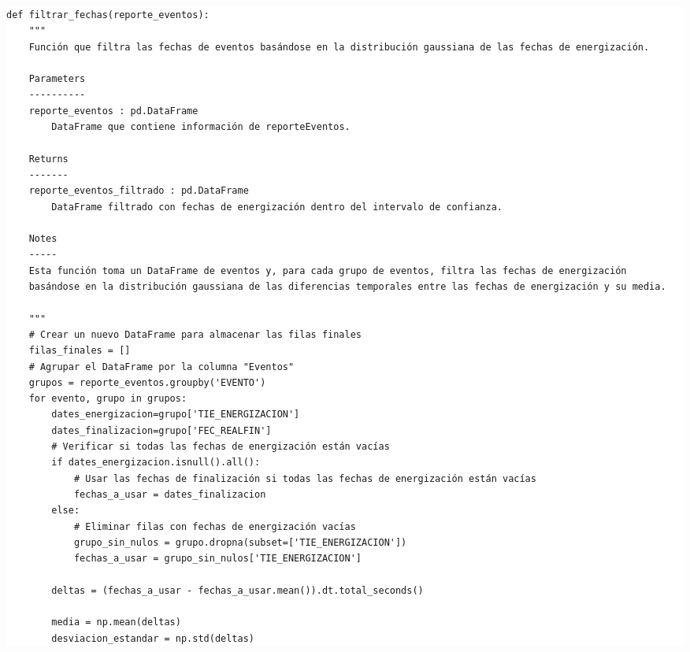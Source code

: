     def filtrar_fechas(reporte_eventos):
        """
        Función que filtra las fechas de eventos basándose en la distribución gaussiana de las fechas de energización.

        Parameters
        ----------
        reporte_eventos : pd.DataFrame
            DataFrame que contiene información de reporteEventos.

        Returns
        -------
        reporte_eventos_filtrado : pd.DataFrame
            DataFrame filtrado con fechas de energización dentro del intervalo de confianza.

        Notes
        -----
        Esta función toma un DataFrame de eventos y, para cada grupo de eventos, filtra las fechas de energización
        basándose en la distribución gaussiana de las diferencias temporales entre las fechas de energización y su media.

        """
        # Crear un nuevo DataFrame para almacenar las filas finales
        filas_finales = []
        # Agrupar el DataFrame por la columna "Eventos"
        grupos = reporte_eventos.groupby('EVENTO')
        for evento, grupo in grupos:
            dates_energizacion=grupo['TIE_ENERGIZACION']
            dates_finalizacion=grupo['FEC_REALFIN']
            # Verificar si todas las fechas de energización están vacías
            if dates_energizacion.isnull().all():
                # Usar las fechas de finalización si todas las fechas de energización están vacías
                fechas_a_usar = dates_finalizacion
            else:
                # Eliminar filas con fechas de energización vacías
                grupo_sin_nulos = grupo.dropna(subset=['TIE_ENERGIZACION'])
                fechas_a_usar = grupo_sin_nulos['TIE_ENERGIZACION']
            
            deltas = (fechas_a_usar - fechas_a_usar.mean()).dt.total_seconds()

            media = np.mean(deltas)
            desviacion_estandar = np.std(deltas)
            